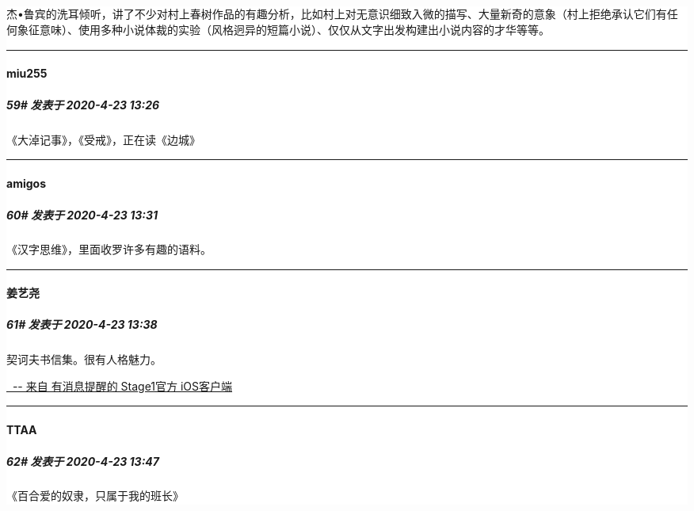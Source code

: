 


杰•鲁宾的洗耳倾听，讲了不少对村上春树作品的有趣分析，比如村上对无意识细致入微的描写、大量新奇的意象（村上拒绝承认它们有任何象征意味）、使用多种小说体裁的实验（风格迥异的短篇小说）、仅仅从文字出发构建出小说内容的才华等等。







-----

####  miu255  
##### 59#       发表于 2020-4-23 13:26




《大淖记事》，《受戒》，正在读《边城》







-----

####  amigos  
##### 60#       发表于 2020-4-23 13:31




《汉字思维》，里面收罗许多有趣的语料。







-----

####  姜艺尧  
##### 61#       发表于 2020-4-23 13:38




契诃夫书信集。很有人格魅力。

[  -- 来自 有消息提醒的 Stage1官方 iOS客户端](https://itunes.apple.com/fi/app/saraba1st/id1221237470?mt=8)







-----

####  TTAA  
##### 62#       发表于 2020-4-23 13:47




《百合爱的奴隶，只属于我的班长》
